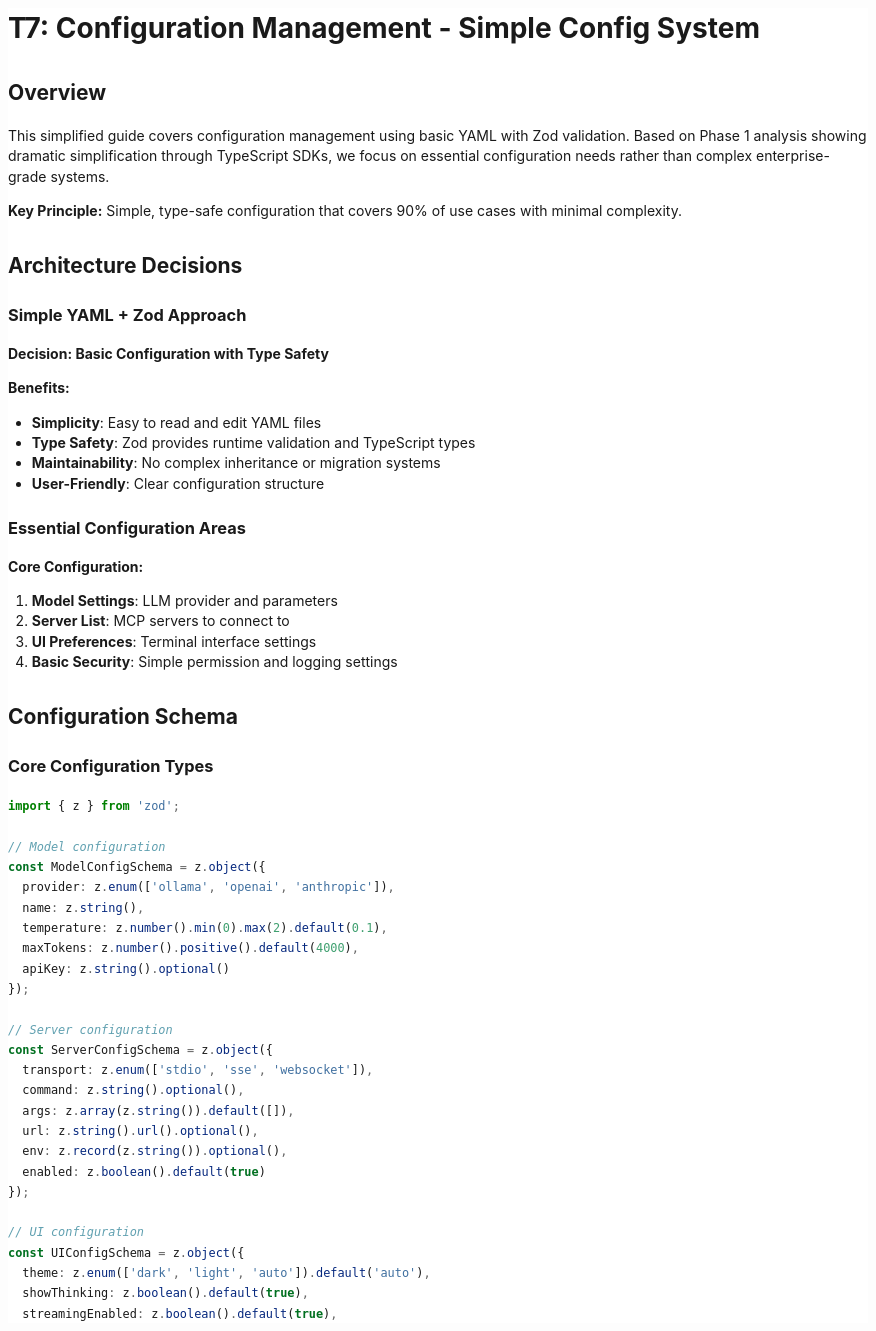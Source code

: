 # T7: Configuration Management - Simple Config System

## Overview

This simplified guide covers configuration management using basic YAML with Zod validation. Based on Phase 1 analysis showing dramatic simplification through TypeScript SDKs, we focus on essential configuration needs rather than complex enterprise-grade systems.

**Key Principle:** Simple, type-safe configuration that covers 90% of use cases with minimal complexity.

## Architecture Decisions

### Simple YAML + Zod Approach

**Decision: Basic Configuration with Type Safety**

**Benefits:**
- **Simplicity**: Easy to read and edit YAML files
- **Type Safety**: Zod provides runtime validation and TypeScript types
- **Maintainability**: No complex inheritance or migration systems
- **User-Friendly**: Clear configuration structure

### Essential Configuration Areas

**Core Configuration:**
1. **Model Settings**: LLM provider and parameters
2. **Server List**: MCP servers to connect to
3. **UI Preferences**: Terminal interface settings
4. **Basic Security**: Simple permission and logging settings

## Configuration Schema

### Core Configuration Types

```typescript
import { z } from 'zod';

// Model configuration
const ModelConfigSchema = z.object({
  provider: z.enum(['ollama', 'openai', 'anthropic']),
  name: z.string(),
  temperature: z.number().min(0).max(2).default(0.1),
  maxTokens: z.number().positive().default(4000),
  apiKey: z.string().optional()
});

// Server configuration
const ServerConfigSchema = z.object({
  transport: z.enum(['stdio', 'sse', 'websocket']),
  command: z.string().optional(),
  args: z.array(z.string()).default([]),
  url: z.string().url().optional(),
  env: z.record(z.string()).optional(),
  enabled: z.boolean().default(true)
});

// UI configuration
const UIConfigSchema = z.object({
  theme: z.enum(['dark', 'light', 'auto']).default('auto'),
  showThinking: z.boolean().default(true),
  streamingEnabled: z.boolean().default(true),
```